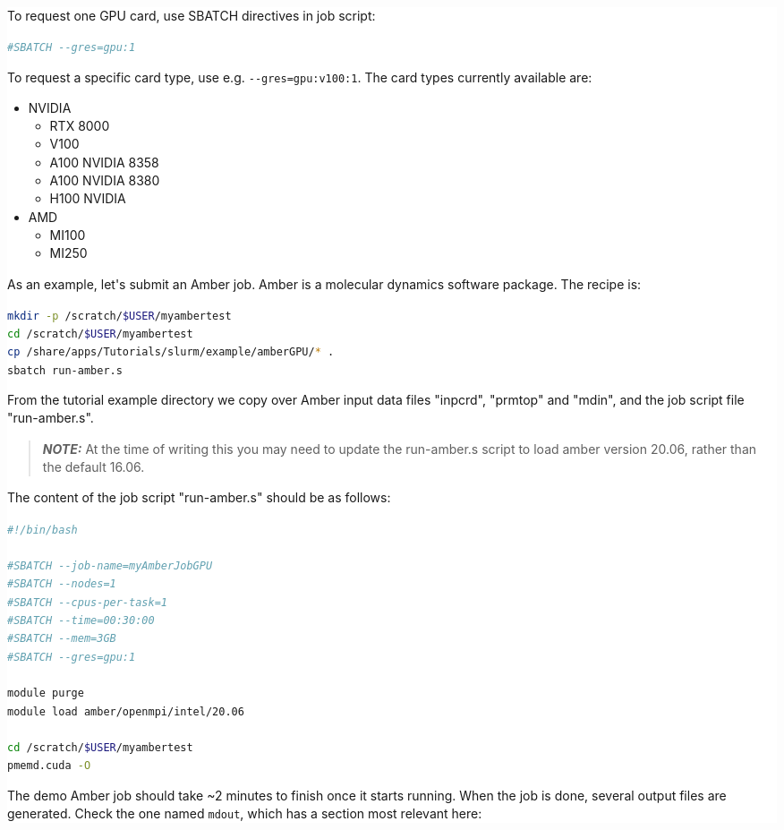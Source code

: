 To request one GPU card, use SBATCH directives in job script:

```sh
#SBATCH --gres=gpu:1
```

To request a specific card type, use e.g. ` --gres=gpu:v100:1 `. The card types currently available are:
-   NVIDIA
      -   RTX 8000
      -   V100
      -   A100 NVIDIA 8358
      -   A100 NVIDIA 8380
      -   H100 NVIDIA
-   AMD
      -   MI100
      -   MI250
 
 As an example, let's submit an Amber job. Amber is a molecular dynamics software package. The recipe is:

```sh
mkdir -p /scratch/$USER/myambertest
cd /scratch/$USER/myambertest
cp /share/apps/Tutorials/slurm/example/amberGPU/* .
sbatch run-amber.s
```

From the tutorial example directory we copy over Amber input data files "inpcrd", "prmtop" and "mdin", and the job script file "run-amber.s".

> **_NOTE:_** At the time of writing this you may need to update the run-amber.s script to load amber version 20.06, rather than the default 16.06.

The content of the job script "run-amber.s" should be as follows:

```sh
#!/bin/bash

#SBATCH --job-name=myAmberJobGPU
#SBATCH --nodes=1
#SBATCH --cpus-per-task=1
#SBATCH --time=00:30:00
#SBATCH --mem=3GB
#SBATCH --gres=gpu:1

module purge
module load amber/openmpi/intel/20.06

cd /scratch/$USER/myambertest
pmemd.cuda -O
```

The demo Amber job should take ~2 minutes to finish once it starts running. When the job is done, several output files are generated. Check the one named `mdout`, which has a section most relevant here:
